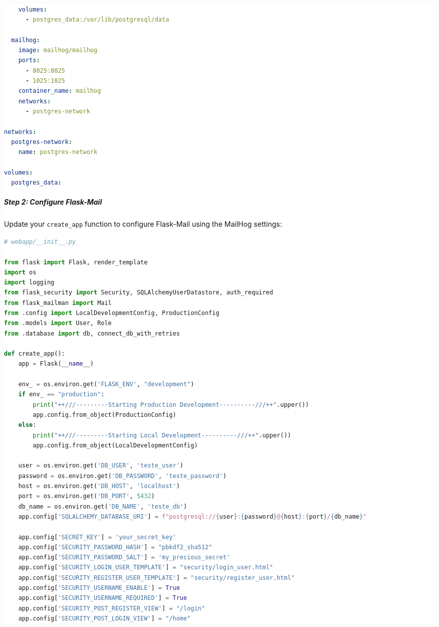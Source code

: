 ```yaml
    volumes:
      - postgres_data:/var/lib/postgresql/data

  mailhog:
    image: mailhog/mailhog
    ports:
      - 8025:8025
      - 1025:1025
    container_name: mailhog
    networks:
      - postgres-network

networks:
  postgres-network:
    name: postgres-network

volumes:
  postgres_data:
```

##### Step 2: Configure Flask-Mail

Update your `create_app` function to configure Flask-Mail using the MailHog settings:

```python
# webapp/__init__.py

from flask import Flask, render_template
import os
import logging
from flask_security import Security, SQLAlchemyUserDatastore, auth_required
from flask_mailman import Mail
from .config import LocalDevelopmentConfig, ProductionConfig
from .models import User, Role
from .database import db, connect_db_with_retries

def create_app():
    app = Flask(__name__)

    env_ = os.environ.get('FLASK_ENV', "development")
    if env_ == "production":
        print("++///---------Starting Production Development----------///++".upper())
        app.config.from_object(ProductionConfig)
    else:
        print("++///---------Starting Local Development----------///++".upper())
        app.config.from_object(LocalDevelopmentConfig)

    user = os.environ.get('DB_USER', 'teste_user')
    password = os.environ.get('DB_PASSWORD', 'teste_password')
    host = os.environ.get('DB_HOST', 'localhost')
    port = os.environ.get('DB_PORT', 5432)
    db_name = os.environ.get('DB_NAME', 'teste_db')
    app.config['SQLALCHEMY_DATABASE_URI'] = f"postgresql://{user}:{password}@{host}:{port}/{db_name}"

    app.config['SECRET_KEY'] = 'your_secret_key'
    app.config['SECURITY_PASSWORD_HASH'] = "pbkdf2_sha512"
    app.config['SECURITY_PASSWORD_SALT'] = 'my_precious_secret'
    app.config['SECURITY_LOGIN_USER_TEMPLATE'] = "security/login_user.html"
    app.config['SECURITY_REGISTER_USER_TEMPLATE'] = "security/register_user.html"
    app.config['SECURITY_USERNAME_ENABLE'] = True
    app.config['SECURITY_USERNAME_REQUIRED'] = True
    app.config['SECURITY_POST_REGISTER_VIEW'] = "/login"
    app.config['SECURITY_POST_LOGIN_VIEW'] = "/home"
```